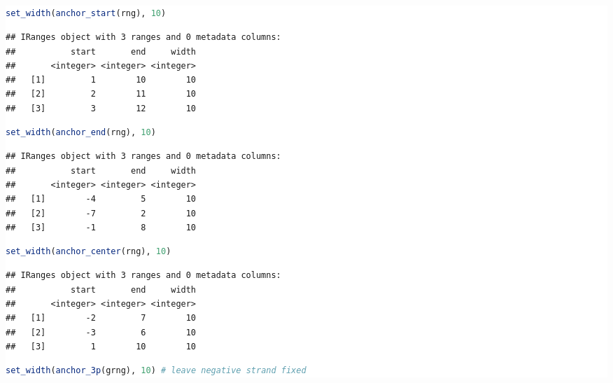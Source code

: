 ``` r
set_width(anchor_start(rng), 10)
```

    ## IRanges object with 3 ranges and 0 metadata columns:
    ##           start       end     width
    ##       <integer> <integer> <integer>
    ##   [1]         1        10        10
    ##   [2]         2        11        10
    ##   [3]         3        12        10

``` r
set_width(anchor_end(rng), 10)
```

    ## IRanges object with 3 ranges and 0 metadata columns:
    ##           start       end     width
    ##       <integer> <integer> <integer>
    ##   [1]        -4         5        10
    ##   [2]        -7         2        10
    ##   [3]        -1         8        10

``` r
set_width(anchor_center(rng), 10)
```

    ## IRanges object with 3 ranges and 0 metadata columns:
    ##           start       end     width
    ##       <integer> <integer> <integer>
    ##   [1]        -2         7        10
    ##   [2]        -3         6        10
    ##   [3]         1        10        10

``` r
set_width(anchor_3p(grng), 10) # leave negative strand fixed
```
